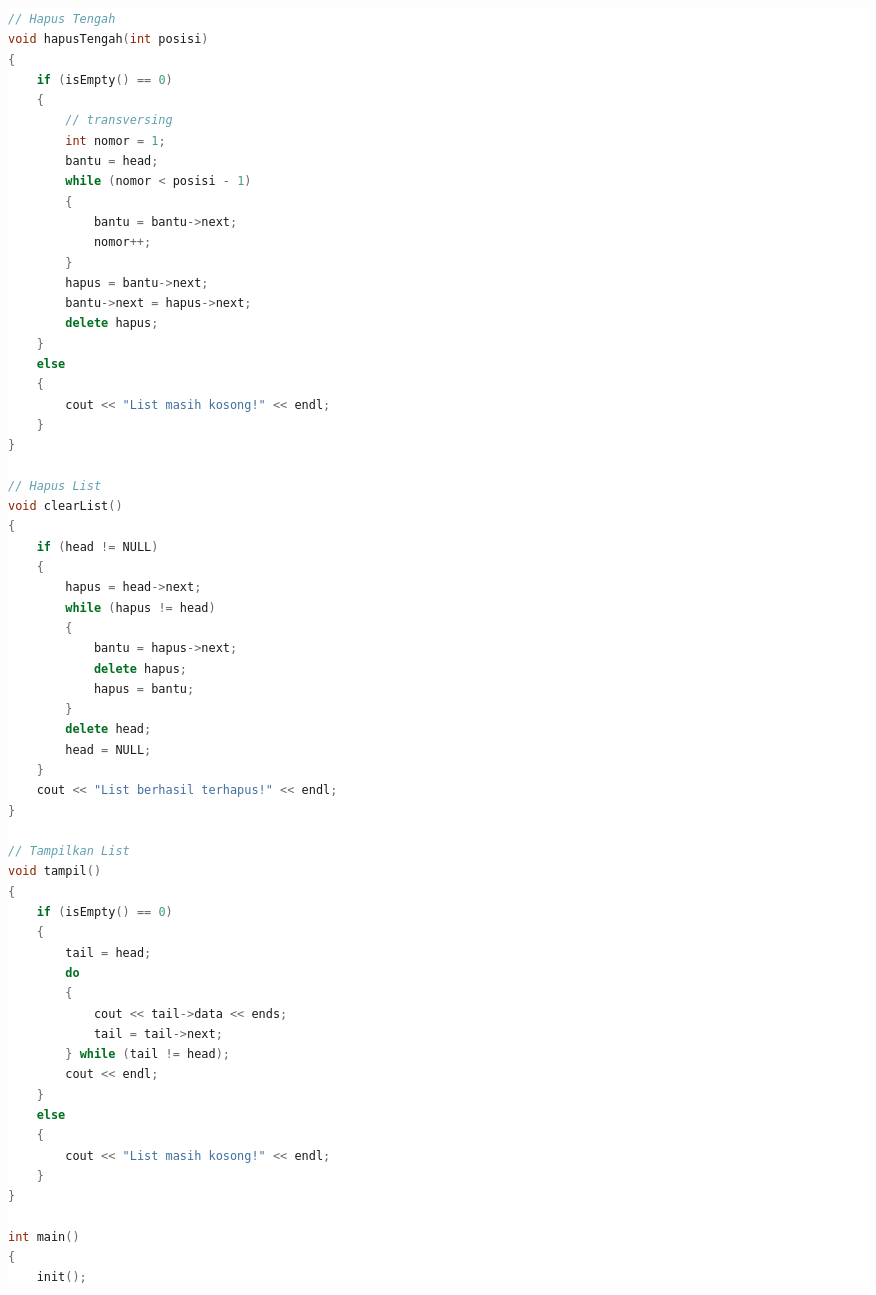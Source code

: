 ```C++
// Hapus Tengah
void hapusTengah(int posisi)
{
    if (isEmpty() == 0)
    {
        // transversing
        int nomor = 1;
        bantu = head;
        while (nomor < posisi - 1)
        {
            bantu = bantu->next;
            nomor++;
        }
        hapus = bantu->next;
        bantu->next = hapus->next;
        delete hapus;
    }
    else
    {
        cout << "List masih kosong!" << endl;
    }
}

// Hapus List
void clearList()
{
    if (head != NULL)
    {
        hapus = head->next;
        while (hapus != head)
        {
            bantu = hapus->next;
            delete hapus;
            hapus = bantu;
        }
        delete head;
        head = NULL;
    }
    cout << "List berhasil terhapus!" << endl;
}

// Tampilkan List
void tampil()
{
    if (isEmpty() == 0)
    {
        tail = head;
        do
        {
            cout << tail->data << ends;
            tail = tail->next;
        } while (tail != head);
        cout << endl;
    }
    else
    {
        cout << "List masih kosong!" << endl;
    }
}

int main()
{
    init();
```